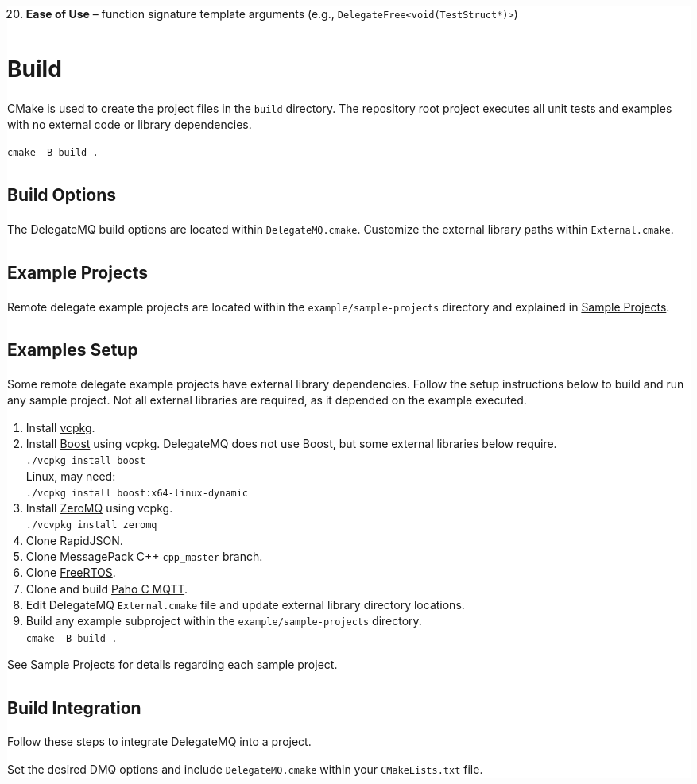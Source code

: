 20. **Ease of Use** – function signature template arguments (e.g., `DelegateFree<void(TestStruct*)>`)

# Build

[CMake](https://cmake.org/) is used to create the project files in the `build` directory. The repository root project executes all unit tests and examples with no external code or library dependencies.

`cmake -B build .`

## Build Options

The DelegateMQ build options are located within `DelegateMQ.cmake`. Customize the external library paths within `External.cmake`. 

## Example Projects

Remote delegate example projects are located within the `example/sample-projects` directory and explained in [Sample Projects](#sample-projects).

## Examples Setup

Some remote delegate example projects have external library dependencies. Follow the setup instructions below to build and run any sample project. Not all external libraries are required, as it depended on the example executed.

1. Install [vcpkg](https://github.com/microsoft/vcpkg).
2. Install [Boost](https://www.boost.org/) using vcpkg. DelegateMQ does not use Boost, but some external libraries below require.<br>
   `./vcpkg install boost`<br>
   Linux, may need:<br>
   `./vcpkg install boost:x64-linux-dynamic`
3. Install [ZeroMQ](https://zeromq.org/) using vcpkg.<br>
   `./vcvpkg install zeromq`
4. Clone [RapidJSON](https://github.com/Tencent/rapidjson).
5. Clone [MessagePack C++](https://github.com/msgpack/msgpack-c/tree/cpp_master) `cpp_master` branch.
6. Clone [FreeRTOS](https://github.com/FreeRTOS/FreeRTOS).
7. Clone and build [Paho C MQTT](https://github.com/eclipse-paho/paho.mqtt.c).
8. Edit DelegateMQ `External.cmake` file and update external library directory locations.
9. Build any example subproject within the `example/sample-projects` directory.<br>
   `cmake -B build .`

See [Sample Projects](#sample-projects) for details regarding each sample project.

## Build Integration

Follow these steps to integrate DelegateMQ into a project.

Set the desired DMQ options and include `DelegateMQ.cmake` within your `CMakeLists.txt` file.
